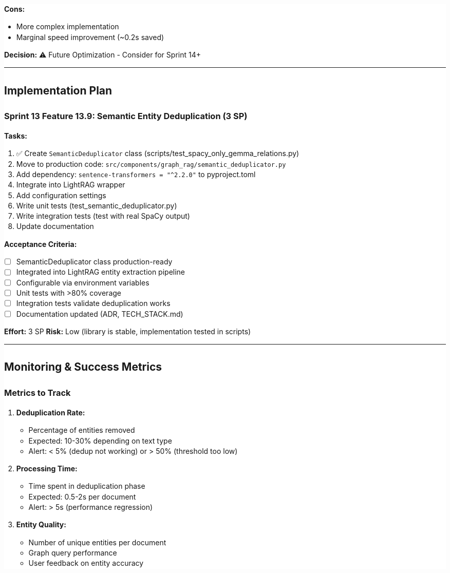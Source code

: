 **Cons:**
- More complex implementation
- Marginal speed improvement (~0.2s saved)

**Decision:** ⚠️ Future Optimization - Consider for Sprint 14+

---

## Implementation Plan

### Sprint 13 Feature 13.9: Semantic Entity Deduplication (3 SP)

**Tasks:**
1. ✅ Create `SemanticDeduplicator` class (scripts/test_spacy_only_gemma_relations.py)
2. Move to production code: `src/components/graph_rag/semantic_deduplicator.py`
3. Add dependency: `sentence-transformers = "^2.2.0"` to pyproject.toml
4. Integrate into LightRAG wrapper
5. Add configuration settings
6. Write unit tests (test_semantic_deduplicator.py)
7. Write integration tests (test with real SpaCy output)
8. Update documentation

**Acceptance Criteria:**
- [ ] SemanticDeduplicator class production-ready
- [ ] Integrated into LightRAG entity extraction pipeline
- [ ] Configurable via environment variables
- [ ] Unit tests with >80% coverage
- [ ] Integration tests validate deduplication works
- [ ] Documentation updated (ADR, TECH_STACK.md)

**Effort:** 3 SP
**Risk:** Low (library is stable, implementation tested in scripts)

---

## Monitoring & Success Metrics

### Metrics to Track

1. **Deduplication Rate:**
   - Percentage of entities removed
   - Expected: 10-30% depending on text type
   - Alert: < 5% (dedup not working) or > 50% (threshold too low)

2. **Processing Time:**
   - Time spent in deduplication phase
   - Expected: 0.5-2s per document
   - Alert: > 5s (performance regression)

3. **Entity Quality:**
   - Number of unique entities per document
   - Graph query performance
   - User feedback on entity accuracy
